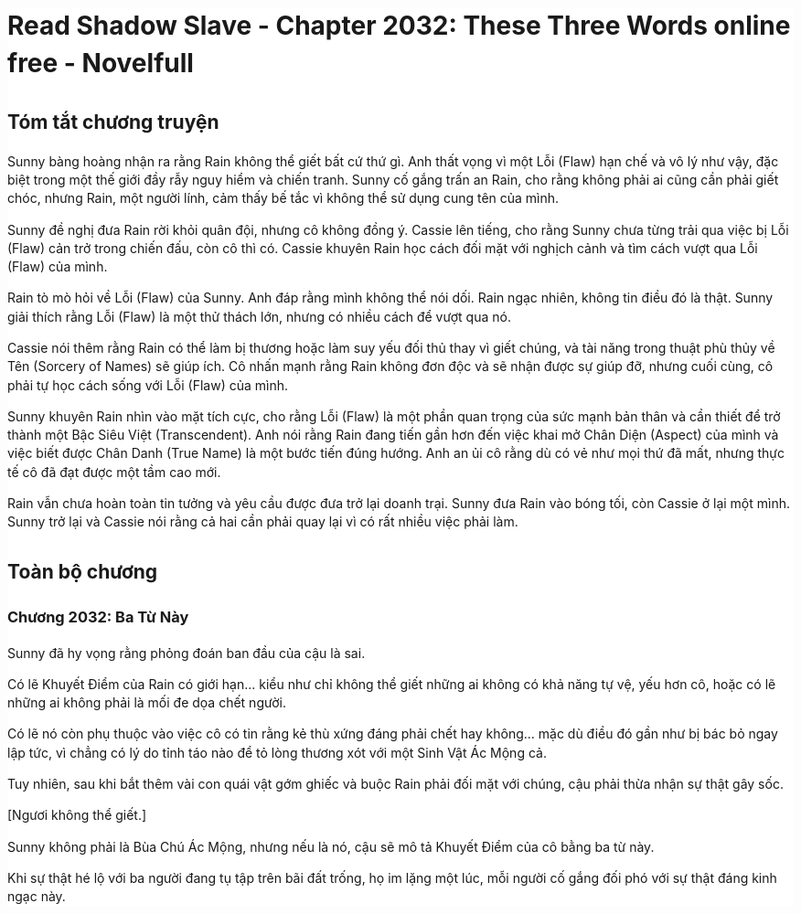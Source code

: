 # Read Shadow Slave - Chapter 2032: These Three Words online free - Novelfull

## Tóm tắt chương truyện

Sunny bàng hoàng nhận ra rằng Rain không thể giết bất cứ thứ gì. Anh thất vọng vì một Lỗi (Flaw) hạn chế và vô lý như vậy, đặc biệt trong một thế giới đầy rẫy nguy hiểm và chiến tranh. Sunny cố gắng trấn an Rain, cho rằng không phải ai cũng cần phải giết chóc, nhưng Rain, một người lính, cảm thấy bế tắc vì không thể sử dụng cung tên của mình.

Sunny đề nghị đưa Rain rời khỏi quân đội, nhưng cô không đồng ý. Cassie lên tiếng, cho rằng Sunny chưa từng trải qua việc bị Lỗi (Flaw) cản trở trong chiến đấu, còn cô thì có. Cassie khuyên Rain học cách đối mặt với nghịch cảnh và tìm cách vượt qua Lỗi (Flaw) của mình.

Rain tò mò hỏi về Lỗi (Flaw) của Sunny. Anh đáp rằng mình không thể nói dối. Rain ngạc nhiên, không tin điều đó là thật. Sunny giải thích rằng Lỗi (Flaw) là một thử thách lớn, nhưng có nhiều cách để vượt qua nó.

Cassie nói thêm rằng Rain có thể làm bị thương hoặc làm suy yếu đối thủ thay vì giết chúng, và tài năng trong thuật phù thủy về Tên (Sorcery of Names) sẽ giúp ích. Cô nhấn mạnh rằng Rain không đơn độc và sẽ nhận được sự giúp đỡ, nhưng cuối cùng, cô phải tự học cách sống với Lỗi (Flaw) của mình.

Sunny khuyên Rain nhìn vào mặt tích cực, cho rằng Lỗi (Flaw) là một phần quan trọng của sức mạnh bản thân và cần thiết để trở thành một Bậc Siêu Việt (Transcendent). Anh nói rằng Rain đang tiến gần hơn đến việc khai mở Chân Diện (Aspect) của mình và việc biết được Chân Danh (True Name) là một bước tiến đúng hướng. Anh an ủi cô rằng dù có vẻ như mọi thứ đã mất, nhưng thực tế cô đã đạt được một tầm cao mới.

Rain vẫn chưa hoàn toàn tin tưởng và yêu cầu được đưa trở lại doanh trại. Sunny đưa Rain vào bóng tối, còn Cassie ở lại một mình. Sunny trở lại và Cassie nói rằng cả hai cần phải quay lại vì có rất nhiều việc phải làm.

## Toàn bộ chương

### Chương 2032: Ba Từ Này

Sunny đã hy vọng rằng phỏng đoán ban đầu của cậu là sai.

Có lẽ Khuyết Điểm của Rain có giới hạn... kiểu như chỉ không thể giết những ai không có khả năng tự vệ, yếu hơn cô, hoặc có lẽ những ai không phải là mối đe dọa chết người.

Có lẽ nó còn phụ thuộc vào việc cô có tin rằng kẻ thù xứng đáng phải chết hay không... mặc dù điều đó gần như bị bác bỏ ngay lập tức, vì chẳng có lý do tỉnh táo nào để tỏ lòng thương xót với một Sinh Vật Ác Mộng cả.

Tuy nhiên, sau khi bắt thêm vài con quái vật gớm ghiếc và buộc Rain phải đối mặt với chúng, cậu phải thừa nhận sự thật gây sốc.

[Ngươi không thể giết.]

Sunny không phải là Bùa Chú Ác Mộng, nhưng nếu là nó, cậu sẽ mô tả Khuyết Điểm của cô bằng ba từ này.

Khi sự thật hé lộ với ba người đang tụ tập trên bãi đất trống, họ im lặng một lúc, mỗi người cố gắng đối phó với sự thật đáng kinh ngạc này.
